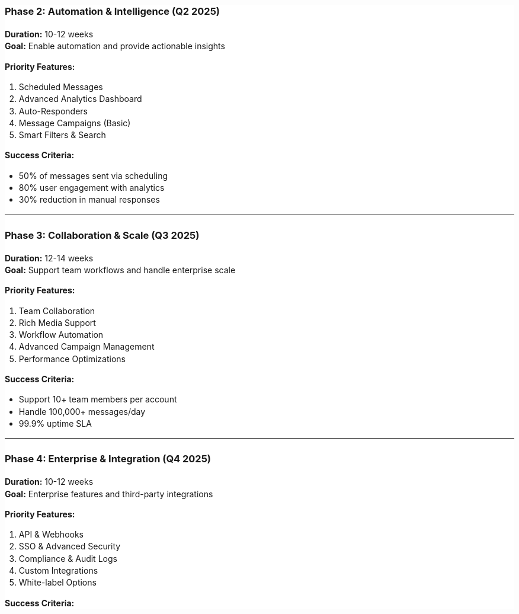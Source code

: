 
### Phase 2: Automation & Intelligence (Q2 2025)

**Duration:** 10-12 weeks  
**Goal:** Enable automation and provide actionable insights

**Priority Features:**

1. Scheduled Messages
2. Advanced Analytics Dashboard
3. Auto-Responders
4. Message Campaigns (Basic)
5. Smart Filters & Search

**Success Criteria:**

- 50% of messages sent via scheduling
- 80% user engagement with analytics
- 30% reduction in manual responses

---

### Phase 3: Collaboration & Scale (Q3 2025)

**Duration:** 12-14 weeks  
**Goal:** Support team workflows and handle enterprise scale

**Priority Features:**

1. Team Collaboration
2. Rich Media Support
3. Workflow Automation
4. Advanced Campaign Management
5. Performance Optimizations

**Success Criteria:**

- Support 10+ team members per account
- Handle 100,000+ messages/day
- 99.9% uptime SLA

---

### Phase 4: Enterprise & Integration (Q4 2025)

**Duration:** 10-12 weeks  
**Goal:** Enterprise features and third-party integrations

**Priority Features:**

1. API & Webhooks
2. SSO & Advanced Security
3. Compliance & Audit Logs
4. Custom Integrations
5. White-label Options

**Success Criteria:**
